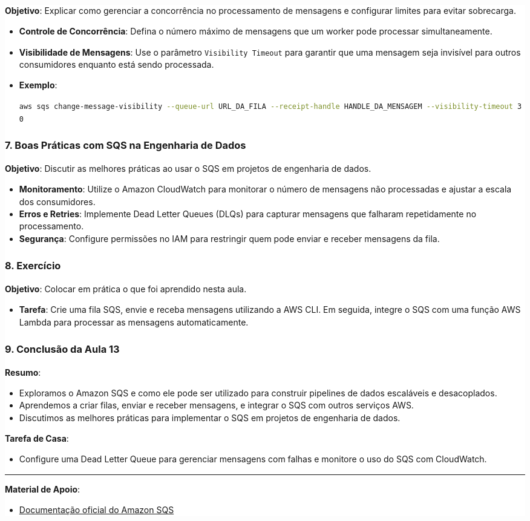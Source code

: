   **Objetivo**: Explicar como gerenciar a concorrência no processamento de mensagens e configurar limites para evitar sobrecarga.

   - **Controle de Concorrência**: Defina o número máximo de mensagens que um worker pode processar simultaneamente.
   - **Visibilidade de Mensagens**: Use o parâmetro `Visibility Timeout` para garantir que uma mensagem seja invisível para outros consumidores enquanto está sendo processada.

   - **Exemplo**:
     ```bash
     aws sqs change-message-visibility --queue-url URL_DA_FILA --receipt-handle HANDLE_DA_MENSAGEM --visibility-timeout 30
     ```

### 7. **Boas Práticas com SQS na Engenharia de Dados**

   **Objetivo**: Discutir as melhores práticas ao usar o SQS em projetos de engenharia de dados.

   - **Monitoramento**: Utilize o Amazon CloudWatch para monitorar o número de mensagens não processadas e ajustar a escala dos consumidores.
   - **Erros e Retries**: Implemente Dead Letter Queues (DLQs) para capturar mensagens que falharam repetidamente no processamento.
   - **Segurança**: Configure permissões no IAM para restringir quem pode enviar e receber mensagens da fila.

### 8. **Exercício**

   **Objetivo**: Colocar em prática o que foi aprendido nesta aula.

   - **Tarefa**: Crie uma fila SQS, envie e receba mensagens utilizando a AWS CLI. Em seguida, integre o SQS com uma função AWS Lambda para processar as mensagens automaticamente.

### 9. **Conclusão da Aula 13**

   **Resumo**:
   - Exploramos o Amazon SQS e como ele pode ser utilizado para construir pipelines de dados escaláveis e desacoplados.
   - Aprendemos a criar filas, enviar e receber mensagens, e integrar o SQS com outros serviços AWS.
   - Discutimos as melhores práticas para implementar o SQS em projetos de engenharia de dados.

   **Tarefa de Casa**:
   - Configure uma Dead Letter Queue para gerenciar mensagens com falhas e monitore o uso do SQS com CloudWatch.

--- 

**Material de Apoio**:
- [Documentação oficial do Amazon SQS](https://docs.aws.amazon.com/sqs/)